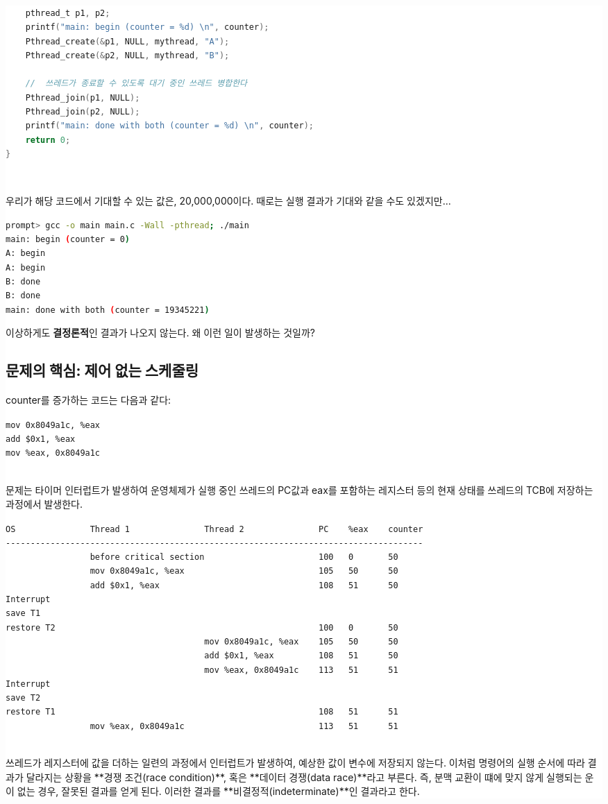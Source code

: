 ```c
	pthread_t p1, p2;
	printf("main: begin (counter = %d) \n", counter);
	Pthread_create(&p1, NULL, mythread, "A");
	Pthread_create(&p2, NULL, mythread, "B");

	//	쓰레드가 종료할 수 있도록 대기 중인 쓰레드 병합한다
	Pthread_join(p1, NULL);
	Pthread_join(p2, NULL);
	printf("main: done with both (counter = %d) \n", counter);
	return 0;
}
```
<br />

우리가 해당 코드에서 기대할 수 있는 값은, 20,000,000이다. 때로는 실행 결과가 기대와 같을 수도 있겠지만...

```sh
prompt> gcc -o main main.c -Wall -pthread; ./main
main: begin (counter = 0)
A: begin
A: begin
B: done
B: done
main: done with both (counter = 19345221)
```

이상하게도 **결정론적**인 결과가 나오지 않는다. 왜 이런 일이 발생하는 것일까?

## 문제의 핵심: 제어 없는 스케줄링

counter를 증가하는 코드는 다음과 같다:

```assembly
mov 0x8049a1c, %eax
add $0x1, %eax
mov %eax, 0x8049a1c
```
<br />
문제는 타이머 인터럽트가 발생하여 운영체제가 실행 중인 쓰레드의 PC값과 eax를 포함하는 레지스터 등의 현재 상태를 쓰레드의 TCB에 저장하는 과정에서 발생한다.

```
OS               Thread 1               Thread 2               PC    %eax    counter
------------------------------------------------------------------------------------
                 before critical section                       100   0       50     
                 mov 0x8049a1c, %eax                           105   50      50     
                 add $0x1, %eax                                108   51      50     
Interrupt                                                                           
save T1                                                                             
restore T2                                                     100   0       50     
                                        mov 0x8049a1c, %eax    105   50      50     
                                        add $0x1, %eax         108   51      50     
                                        mov %eax, 0x8049a1c    113   51      51     
Interrupt                                                                           
save T2                                                                             
restore T1                                                     108   51      51     
                 mov %eax, 0x8049a1c                           113   51      51     
```
<br />
쓰레드가 레지스터에 값을 더하는 일련의 과정에서 인터럽트가 발생하여, 예상한 값이 변수에 저장되지 않는다. 이처럼 명령어의 실행 순서에 따라 결과가 달라지는 상황을 **경쟁 조건(race condition)**, 혹은 **데이터 경쟁(data race)**라고 부른다. 즉, 분맥 교환이 떄에 맞지 않게 실행되는 운이 없는 경우, 잘못된 결과를 얻게 된다. 이러한 결과를 **비결정적(indeterminate)**인 결과라고 한다.
